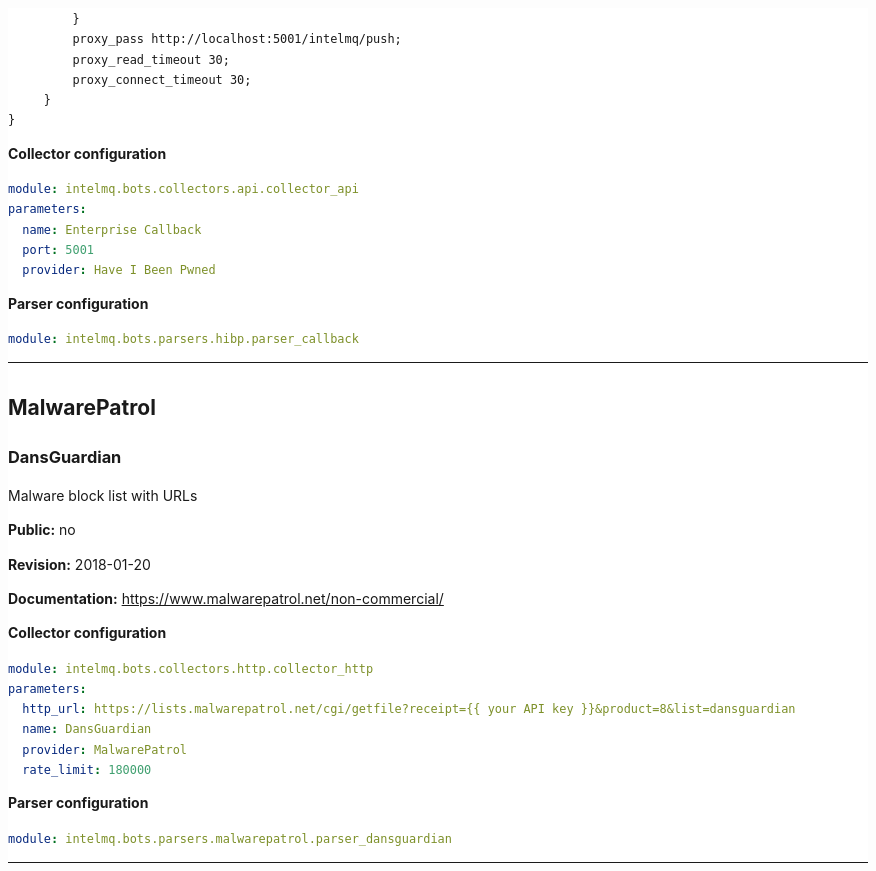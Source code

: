 ```
         }
         proxy_pass http://localhost:5001/intelmq/push;
         proxy_read_timeout 30;
         proxy_connect_timeout 30;
     }
}
```


**Collector configuration**

```yaml
module: intelmq.bots.collectors.api.collector_api
parameters:
  name: Enterprise Callback
  port: 5001
  provider: Have I Been Pwned
```

**Parser configuration**

```yaml
module: intelmq.bots.parsers.hibp.parser_callback
```

---


## MalwarePatrol

### DansGuardian

Malware block list with URLs

**Public:** no

**Revision:** 2018-01-20

**Documentation:** <https://www.malwarepatrol.net/non-commercial/>


**Collector configuration**

```yaml
module: intelmq.bots.collectors.http.collector_http
parameters:
  http_url: https://lists.malwarepatrol.net/cgi/getfile?receipt={{ your API key }}&product=8&list=dansguardian
  name: DansGuardian
  provider: MalwarePatrol
  rate_limit: 180000
```

**Parser configuration**

```yaml
module: intelmq.bots.parsers.malwarepatrol.parser_dansguardian
```

---